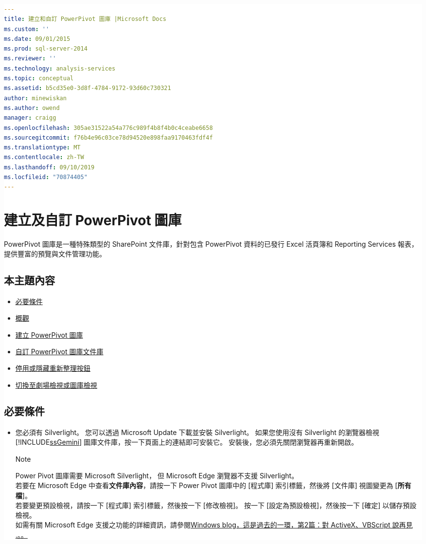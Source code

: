 ```yaml
---
title: 建立和自訂 PowerPivot 圖庫 |Microsoft Docs
ms.custom: ''
ms.date: 09/01/2015
ms.prod: sql-server-2014
ms.reviewer: ''
ms.technology: analysis-services
ms.topic: conceptual
ms.assetid: b5cd35e0-3d8f-4784-9172-93d60c730321
author: minewiskan
ms.author: owend
manager: craigg
ms.openlocfilehash: 305ae31522a54a776c989f4b8f4b0c4ceabe6658
ms.sourcegitcommit: f76b4e96c03ce78d94520e898faa9170463fdf4f
ms.translationtype: MT
ms.contentlocale: zh-TW
ms.lasthandoff: 09/10/2019
ms.locfileid: "70874405"
---
```

# <a name="create-and-customize-powerpivot-gallery"></a>建立及自訂 PowerPivot 圖庫
  PowerPivot 圖庫是一種特殊類型的 SharePoint 文件庫，針對包含 PowerPivot 資料的已發行 Excel 活頁簿和 Reporting Services 報表，提供豐富的預覽與文件管理功能。  
  
##  <a name="bkmk_top"></a> 本主題內容  
  
-   [必要條件](#prereq)  
  
-   [概觀](#overview)  
  
-   [建立 PowerPivot 圖庫](#createlib)  
  
-   [自訂 PowerPivot 圖庫文件庫](#customize)  
  
-   [停用或隱藏重新整理按鈕](#bkmk_hide_refresh_button)  
  
-   [切換至劇場檢視或圖庫檢視](#switch)  
  
##  <a name="prereq"></a> 必要條件  
  
-   您必須有 Silverlight。 您可以透過 Microsoft Update 下載並安裝 Silverlight。 如果您使用沒有 Silverlight 的瀏覽器檢視 [!INCLUDE[ssGemini](../../includes/ssgemini-md.md)] 圖庫文件庫，按一下頁面上的連結即可安裝它。 安裝後，您必須先關閉瀏覽器再重新開啟。  
  
    > [!NOTE]  
    >  Power Pivot 圖庫需要 Microsoft Silverlight，  但 Microsoft Edge 瀏覽器不支援 Silverlight。   
    > 若要在 Microsoft Edge 中查看**文件庫內容**，請按一下 Power Pivot 圖庫中的 [程式庫] 索引標籤，然後將 [文件庫] 視圖變更為 [**所有檔**]。    
    > 若要變更預設檢視，請按一下 [程式庫] 索引標籤，然後按一下 [修改檢視]。 按一下 [設定為預設檢視]，然後按一下 [確定] 以儲存預設檢視。  
    >  如需有關 Microsoft Edge 支援之功能的詳細資訊，請參閱[Windows blog，這是過去的一環，第2篇：對 ActiveX、VBScript 說再見 .。。](http://blogs.windows.com/msedgedev/2015/05/06/a-break-from-the-past-part-2-saying-goodbye-to-activex-vbscript-attachevent/)  
  